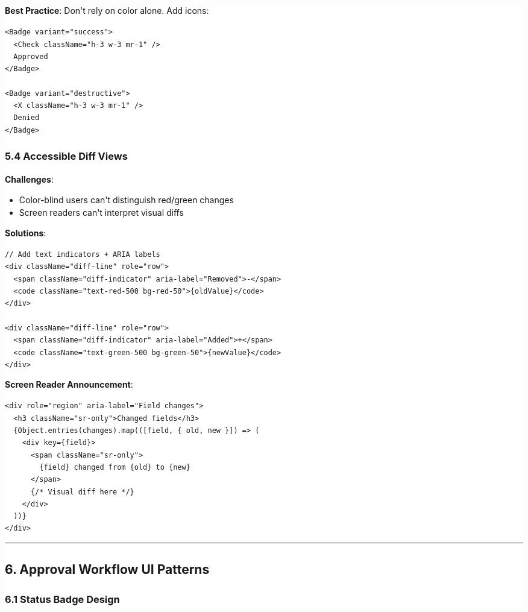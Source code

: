 **Best Practice**: Don't rely on color alone. Add icons:
```tsx
<Badge variant="success">
  <Check className="h-3 w-3 mr-1" />
  Approved
</Badge>

<Badge variant="destructive">
  <X className="h-3 w-3 mr-1" />
  Denied
</Badge>
```

### 5.4 Accessible Diff Views

**Challenges**:
- Color-blind users can't distinguish red/green changes
- Screen readers can't interpret visual diffs

**Solutions**:
```tsx
// Add text indicators + ARIA labels
<div className="diff-line" role="row">
  <span className="diff-indicator" aria-label="Removed">-</span>
  <code className="text-red-500 bg-red-50">{oldValue}</code>
</div>

<div className="diff-line" role="row">
  <span className="diff-indicator" aria-label="Added">+</span>
  <code className="text-green-500 bg-green-50">{newValue}</code>
</div>
```

**Screen Reader Announcement**:
```tsx
<div role="region" aria-label="Field changes">
  <h3 className="sr-only">Changed fields</h3>
  {Object.entries(changes).map(([field, { old, new }]) => (
    <div key={field}>
      <span className="sr-only">
        {field} changed from {old} to {new}
      </span>
      {/* Visual diff here */}
    </div>
  ))}
</div>
```

---

## 6. Approval Workflow UI Patterns

### 6.1 Status Badge Design
